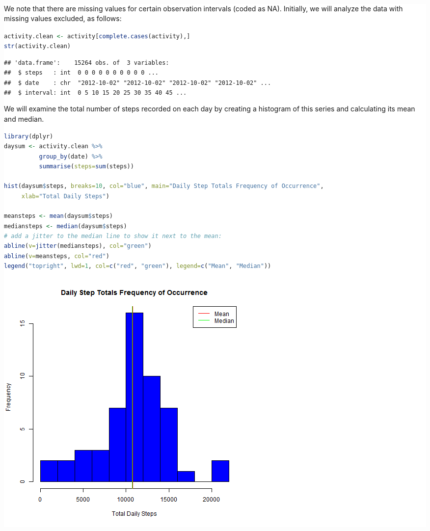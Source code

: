 We note that there are missing values for certain observation intervals (coded as NA).  Initially, we will analyze the data with missing values excluded, as follows:


```r
activity.clean <- activity[complete.cases(activity),]
str(activity.clean)
```

```
## 'data.frame':	15264 obs. of  3 variables:
##  $ steps   : int  0 0 0 0 0 0 0 0 0 0 ...
##  $ date    : chr  "2012-10-02" "2012-10-02" "2012-10-02" "2012-10-02" ...
##  $ interval: int  0 5 10 15 20 25 30 35 40 45 ...
```

We will examine the total number of steps recorded on each day by creating a histogram of this series and calculating its mean and median.


```r
library(dplyr)
daysum <- activity.clean %>%
          group_by(date) %>% 
          summarise(steps=sum(steps))

hist(daysum$steps, breaks=10, col="blue", main="Daily Step Totals Frequency of Occurrence", 
     xlab="Total Daily Steps")

meansteps <- mean(daysum$steps)
mediansteps <- median(daysum$steps)
# add a jitter to the median line to show it next to the mean:
abline(v=jitter(mediansteps), col="green")
abline(v=meansteps, col="red")
legend("topright", lwd=1, col=c("red", "green"), legend=c("Mean", "Median"))
```

![plot of chunk unnamed-chunk-3](figure/unnamed-chunk-3.png) 
